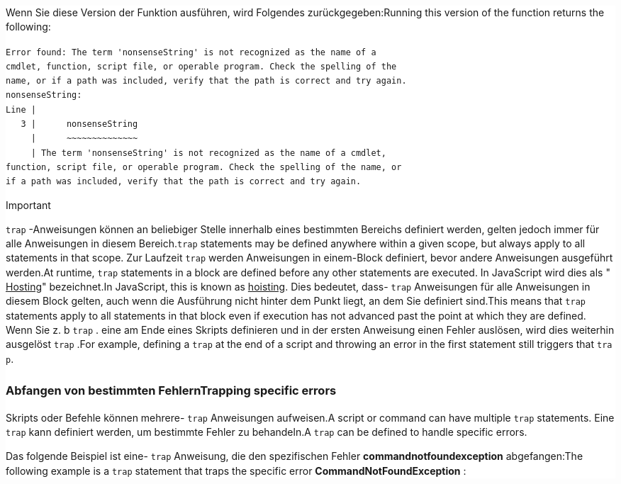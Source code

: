 <span data-ttu-id="beef5-134">Wenn Sie diese Version der Funktion ausführen, wird Folgendes zurückgegeben:</span><span class="sxs-lookup"><span data-stu-id="beef5-134">Running this version of the function returns the following:</span></span>

```Output
Error found: The term 'nonsenseString' is not recognized as the name of a
cmdlet, function, script file, or operable program. Check the spelling of the
name, or if a path was included, verify that the path is correct and try again.
nonsenseString:
Line |
   3 |      nonsenseString
     |      ~~~~~~~~~~~~~~
     | The term 'nonsenseString' is not recognized as the name of a cmdlet,
function, script file, or operable program. Check the spelling of the name, or
if a path was included, verify that the path is correct and try again.
```

> [!IMPORTANT]
> <span data-ttu-id="beef5-135">`trap` -Anweisungen können an beliebiger Stelle innerhalb eines bestimmten Bereichs definiert werden, gelten jedoch immer für alle Anweisungen in diesem Bereich.</span><span class="sxs-lookup"><span data-stu-id="beef5-135">`trap` statements may be defined anywhere within a given scope, but always apply to all statements in that scope.</span></span> <span data-ttu-id="beef5-136">Zur Laufzeit `trap` werden Anweisungen in einem-Block definiert, bevor andere Anweisungen ausgeführt werden.</span><span class="sxs-lookup"><span data-stu-id="beef5-136">At runtime, `trap` statements in a block are defined before any other statements are executed.</span></span> <span data-ttu-id="beef5-137">In JavaScript wird dies als " [Hosting](https://wikipedia.org/wiki/JavaScript_syntax#hoisting)" bezeichnet.</span><span class="sxs-lookup"><span data-stu-id="beef5-137">In JavaScript, this is known as [hoisting](https://wikipedia.org/wiki/JavaScript_syntax#hoisting).</span></span> <span data-ttu-id="beef5-138">Dies bedeutet, dass- `trap` Anweisungen für alle Anweisungen in diesem Block gelten, auch wenn die Ausführung nicht hinter dem Punkt liegt, an dem Sie definiert sind.</span><span class="sxs-lookup"><span data-stu-id="beef5-138">This means that `trap` statements apply to all statements in that block even if execution has not advanced past the point at which they are defined.</span></span> <span data-ttu-id="beef5-139">Wenn Sie z. b `trap` . eine am Ende eines Skripts definieren und in der ersten Anweisung einen Fehler auslösen, wird dies weiterhin ausgelöst `trap` .</span><span class="sxs-lookup"><span data-stu-id="beef5-139">For example, defining a `trap` at the end of a script and throwing an error in the first statement still triggers that `trap`.</span></span>

### <a name="trapping-specific-errors"></a><span data-ttu-id="beef5-140">Abfangen von bestimmten Fehlern</span><span class="sxs-lookup"><span data-stu-id="beef5-140">Trapping specific errors</span></span>

<span data-ttu-id="beef5-141">Skripts oder Befehle können mehrere- `trap` Anweisungen aufweisen.</span><span class="sxs-lookup"><span data-stu-id="beef5-141">A script or command can have multiple `trap` statements.</span></span> <span data-ttu-id="beef5-142">Eine `trap` kann definiert werden, um bestimmte Fehler zu behandeln.</span><span class="sxs-lookup"><span data-stu-id="beef5-142">A `trap` can be defined to handle specific errors.</span></span>

<span data-ttu-id="beef5-143">Das folgende Beispiel ist eine- `trap` Anweisung, die den spezifischen Fehler **commandnotfoundexception** abgefangen:</span><span class="sxs-lookup"><span data-stu-id="beef5-143">The following example is a `trap` statement that traps the specific error **CommandNotFoundException** :</span></span>
